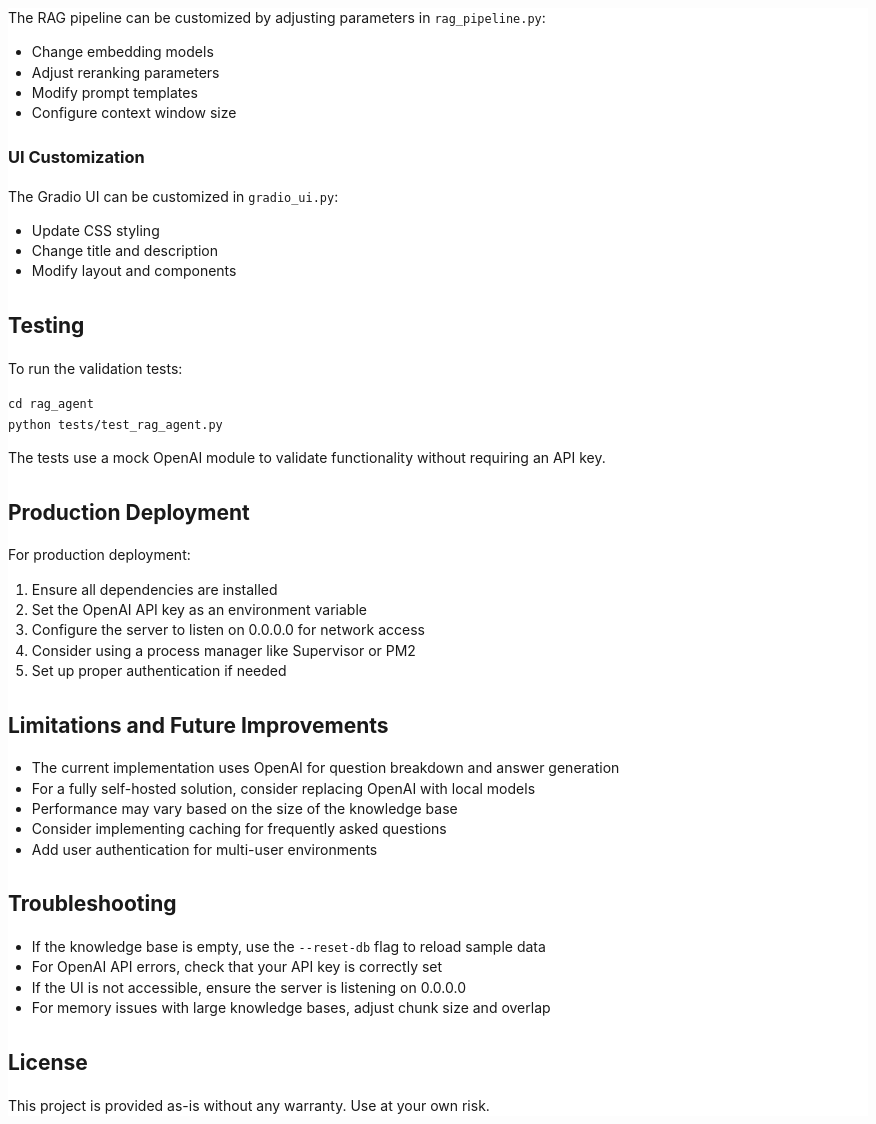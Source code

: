 The RAG pipeline can be customized by adjusting parameters in `rag_pipeline.py`:

- Change embedding models
- Adjust reranking parameters
- Modify prompt templates
- Configure context window size

### UI Customization

The Gradio UI can be customized in `gradio_ui.py`:

- Update CSS styling
- Change title and description
- Modify layout and components

## Testing

To run the validation tests:

```
cd rag_agent
python tests/test_rag_agent.py
```

The tests use a mock OpenAI module to validate functionality without requiring an API key.

## Production Deployment

For production deployment:

1. Ensure all dependencies are installed
2. Set the OpenAI API key as an environment variable
3. Configure the server to listen on 0.0.0.0 for network access
4. Consider using a process manager like Supervisor or PM2
5. Set up proper authentication if needed

## Limitations and Future Improvements

- The current implementation uses OpenAI for question breakdown and answer generation
- For a fully self-hosted solution, consider replacing OpenAI with local models
- Performance may vary based on the size of the knowledge base
- Consider implementing caching for frequently asked questions
- Add user authentication for multi-user environments

## Troubleshooting

- If the knowledge base is empty, use the `--reset-db` flag to reload sample data
- For OpenAI API errors, check that your API key is correctly set
- If the UI is not accessible, ensure the server is listening on 0.0.0.0
- For memory issues with large knowledge bases, adjust chunk size and overlap

## License

This project is provided as-is without any warranty. Use at your own risk.
